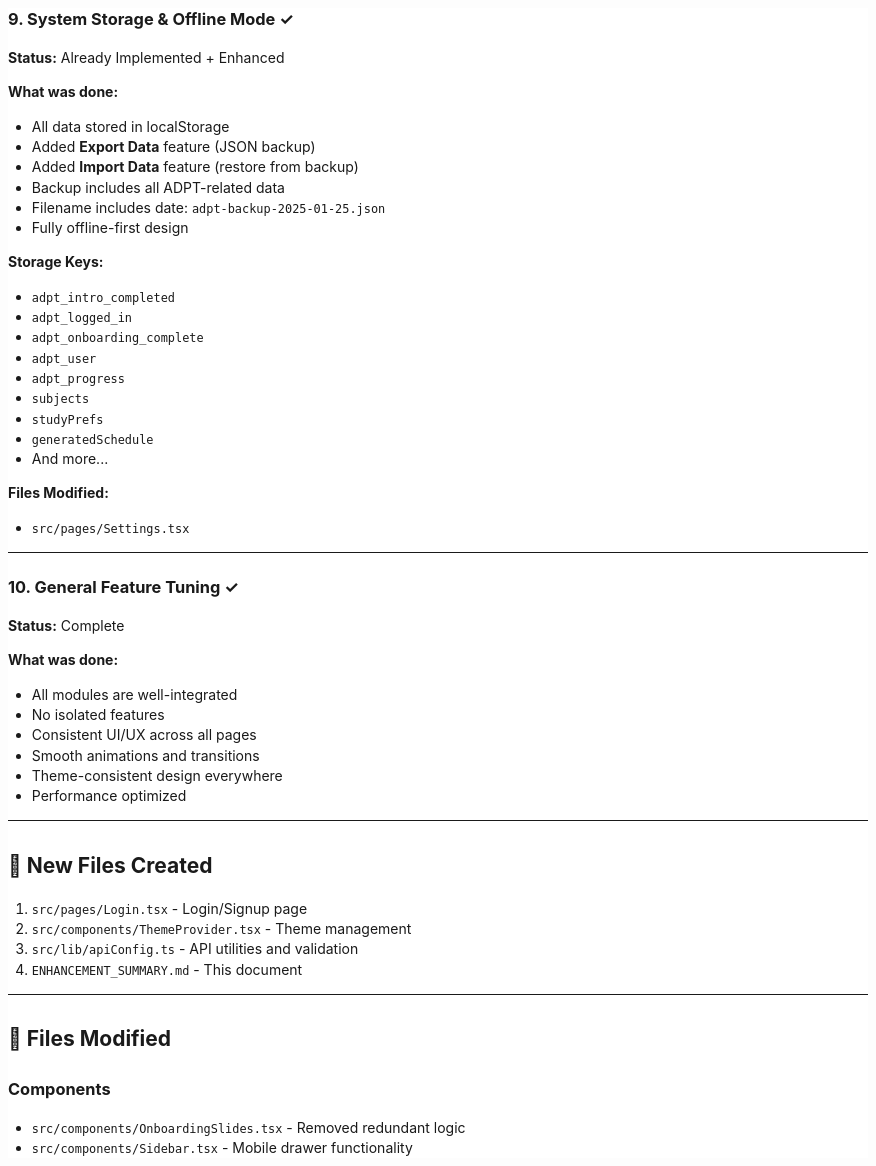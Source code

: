 
### 9. **System Storage & Offline Mode** ✓
**Status:** Already Implemented + Enhanced

**What was done:**
- All data stored in localStorage
- Added **Export Data** feature (JSON backup)
- Added **Import Data** feature (restore from backup)
- Backup includes all ADPT-related data
- Filename includes date: `adpt-backup-2025-01-25.json`
- Fully offline-first design

**Storage Keys:**
- `adpt_intro_completed`
- `adpt_logged_in`
- `adpt_onboarding_complete`
- `adpt_user`
- `adpt_progress`
- `subjects`
- `studyPrefs`
- `generatedSchedule`
- And more...

**Files Modified:**
- `src/pages/Settings.tsx`

---

### 10. **General Feature Tuning** ✓
**Status:** Complete

**What was done:**
- All modules are well-integrated
- No isolated features
- Consistent UI/UX across all pages
- Smooth animations and transitions
- Theme-consistent design everywhere
- Performance optimized

---

## 📂 New Files Created

1. `src/pages/Login.tsx` - Login/Signup page
2. `src/components/ThemeProvider.tsx` - Theme management
3. `src/lib/apiConfig.ts` - API utilities and validation
4. `ENHANCEMENT_SUMMARY.md` - This document

---

## 🔧 Files Modified

### Components
- `src/components/OnboardingSlides.tsx` - Removed redundant logic
- `src/components/Sidebar.tsx` - Mobile drawer functionality
